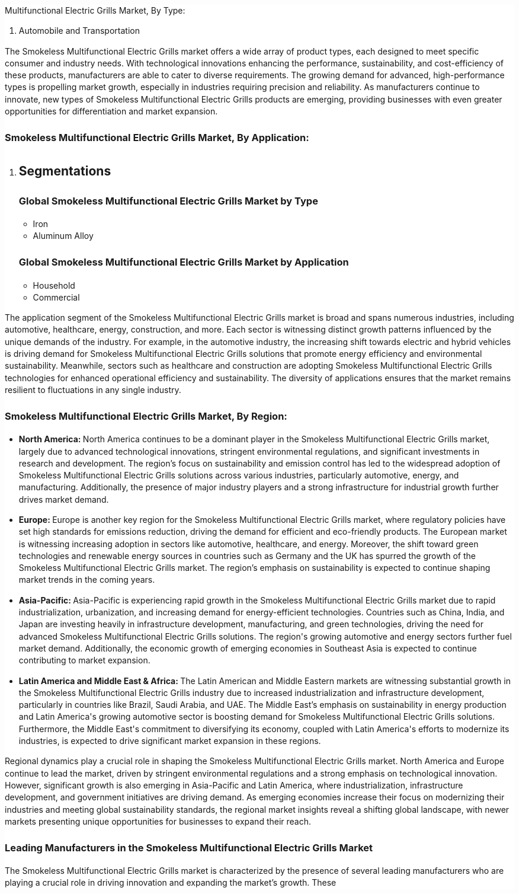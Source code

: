 Multifunctional Electric Grills Market, By Type:<br /></strong></h3><ol><li>Automobile and Transportation</li></ol><p>The Smokeless Multifunctional Electric Grills market offers a wide array of product types, each designed to meet specific consumer and industry needs. With technological innovations enhancing the performance, sustainability, and cost-efficiency of these products, manufacturers are able to cater to diverse requirements. The growing demand for advanced, high-performance types is propelling market growth, especially in industries requiring precision and reliability. As manufacturers continue to innovate, new types of Smokeless Multifunctional Electric Grills products are emerging, providing businesses with even greater opportunities for differentiation and market expansion.</p><h3>Smokeless Multifunctional Electric Grills Market,&nbsp;By Application:</h3><ol><li><h2>Segmentations</h2><h3>Global Smokeless Multifunctional Electric Grills Market by Type</h3><ul><li>Iron</li><li>Aluminum Alloy</li></ul><h3>Global Smokeless Multifunctional Electric Grills Market by Application</h3><ul><li>Household</li><li>Commercial</li></ul></li></ol><p>The application segment of the Smokeless Multifunctional Electric Grills market is broad and spans numerous industries, including automotive, healthcare, energy, construction, and more. Each sector is witnessing distinct growth patterns influenced by the unique demands of the industry. For example, in the automotive industry, the increasing shift towards electric and hybrid vehicles is driving demand for Smokeless Multifunctional Electric Grills solutions that promote energy efficiency and environmental sustainability. Meanwhile, sectors such as healthcare and construction are adopting Smokeless Multifunctional Electric Grills technologies for enhanced operational efficiency and sustainability. The diversity of applications ensures that the market remains resilient to fluctuations in any single industry.</p><h3>Smokeless Multifunctional Electric Grills Market, By Region:</h3><ul><li><p><strong>North America:&nbsp;</strong>North America continues to be a dominant player in the Smokeless Multifunctional Electric Grills market, largely due to advanced technological innovations, stringent environmental regulations, and significant investments in research and development. The region&rsquo;s focus on sustainability and emission control has led to the widespread adoption of Smokeless Multifunctional Electric Grills solutions across various industries, particularly automotive, energy, and manufacturing. Additionally, the presence of major industry players and a strong infrastructure for industrial growth further drives market demand.</p></li><li><p><strong><strong>Europe:&nbsp;</strong></strong>Europe is another key region for the Smokeless Multifunctional Electric Grills market, where regulatory policies have set high standards for emissions reduction, driving the demand for efficient and eco-friendly products. The European market is witnessing increasing adoption in sectors like automotive, healthcare, and energy. Moreover, the shift toward green technologies and renewable energy sources in countries such as Germany and the UK has spurred the growth of the Smokeless Multifunctional Electric Grills market. The region&rsquo;s emphasis on sustainability is expected to continue shaping market trends in the coming years.</p></li><li><p><strong><strong>Asia-Pacific:&nbsp;</strong></strong>Asia-Pacific is experiencing rapid growth in the Smokeless Multifunctional Electric Grills market due to rapid industrialization, urbanization, and increasing demand for energy-efficient technologies. Countries such as China, India, and Japan are investing heavily in infrastructure development, manufacturing, and green technologies, driving the need for advanced Smokeless Multifunctional Electric Grills solutions. The region's growing automotive and energy sectors further fuel market demand. Additionally, the economic growth of emerging economies in Southeast Asia is expected to continue contributing to market expansion.</p></li><li><p><strong><strong>Latin America and Middle East &amp; Africa:&nbsp;</strong></strong>The Latin American and Middle Eastern markets are witnessing substantial growth in the Smokeless Multifunctional Electric Grills industry due to increased industrialization and infrastructure development, particularly in countries like Brazil, Saudi Arabia, and UAE. The Middle East&rsquo;s emphasis on sustainability in energy production and Latin America's growing automotive sector is boosting demand for Smokeless Multifunctional Electric Grills solutions. Furthermore, the Middle East's commitment to diversifying its economy, coupled with Latin America's efforts to modernize its industries, is expected to drive significant market expansion in these regions.</p></li></ul><p>Regional dynamics play a crucial role in shaping the Smokeless Multifunctional Electric Grills market. North America and Europe continue to lead the market, driven by stringent environmental regulations and a strong emphasis on technological innovation. However, significant growth is also emerging in Asia-Pacific and Latin America, where industrialization, infrastructure development, and government initiatives are driving demand. As emerging economies increase their focus on modernizing their industries and meeting global sustainability standards, the regional market insights reveal a shifting global landscape, with newer markets presenting unique opportunities for businesses to expand their reach.</p><h3><strong>Leading Manufacturers in the Smokeless Multifunctional Electric Grills Market</strong></h3><p>The Smokeless Multifunctional Electric Grills market is characterized by the presence of several leading manufacturers who are playing a crucial role in driving innovation and expanding the market&rsquo;s growth. These